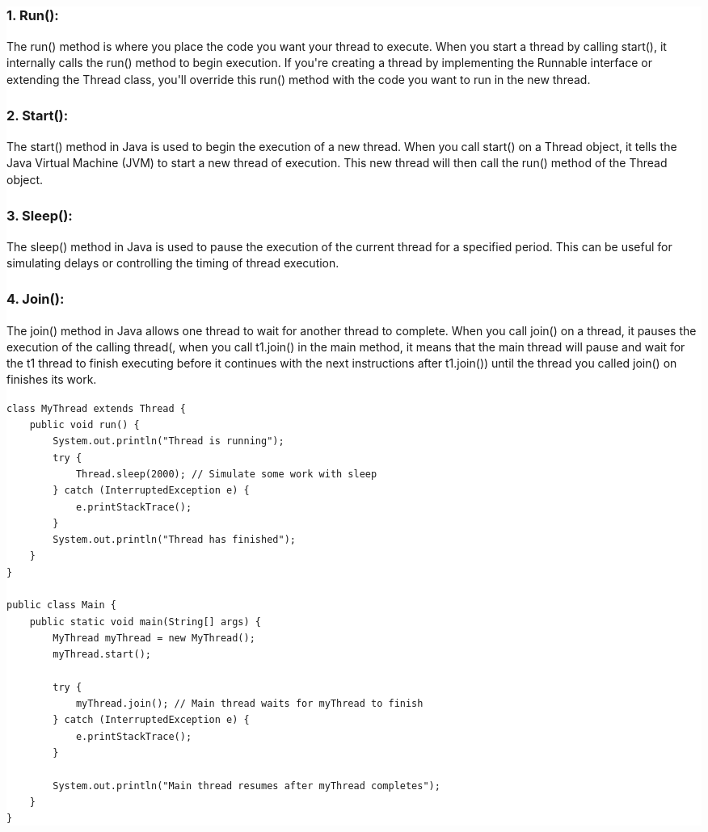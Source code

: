 ### 1. Run():
The run() method is where you place the code you want your thread to execute. 
When you start a thread by calling start(), it internally calls the run() method to begin execution. If you're creating a thread by implementing the Runnable interface or extending the Thread class, you'll override this run() method with the code you want to run in the new thread.

### 2. Start():
The start() method in Java is used to begin the execution of a new thread. 
When you call start() on a Thread object, it tells the Java Virtual Machine (JVM) to start a new thread of execution. This new thread will then call the run() method of the Thread object.

### 3. Sleep():
The sleep() method in Java is used to pause the execution of the current thread for a specified period. 
This can be useful for simulating delays or controlling the timing of thread execution. 

### 4. Join():
The join() method in Java allows one thread to wait for another thread to complete. 
When you call join() on a thread, it pauses the execution of the calling thread(, when you call t1.join() in the main method, it means that the main thread will pause and wait for the t1 thread to finish executing before it continues with the next instructions after t1.join()) until the thread you called join() on finishes its work.

```
class MyThread extends Thread {
    public void run() {
        System.out.println("Thread is running");
        try {
            Thread.sleep(2000); // Simulate some work with sleep
        } catch (InterruptedException e) {
            e.printStackTrace();
        }
        System.out.println("Thread has finished");
    }
}

public class Main {
    public static void main(String[] args) {
        MyThread myThread = new MyThread();
        myThread.start();

        try {
            myThread.join(); // Main thread waits for myThread to finish
        } catch (InterruptedException e) {
            e.printStackTrace();
        }

        System.out.println("Main thread resumes after myThread completes");
    }
}
```
